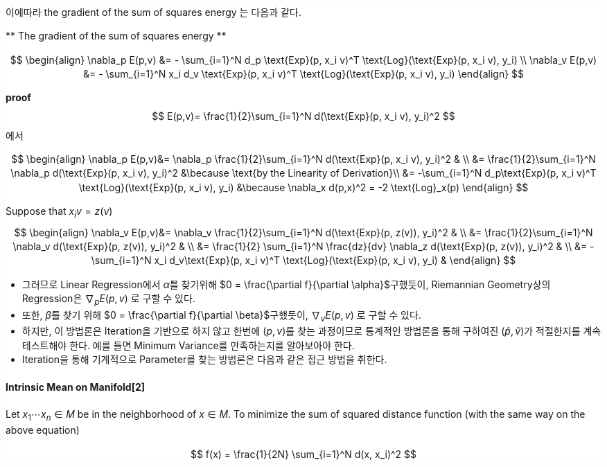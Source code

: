 이에따라 the gradient of the sum of squares energy 는 다음과 같다.

** The gradient of the sum of squares energy **

$$
\begin{align}
\nabla_p E(p,v) &= - \sum_{i=1}^N d_p \text{Exp}(p, x_i v)^T \text{Log}(\text{Exp}(p, x_i v), y_i) \\
\nabla_v E(p,v) &= - \sum_{i=1}^N x_i d_v \text{Exp}(p, x_i v)^T \text{Log}(\text{Exp}(p, x_i v), y_i) 
\end{align}
$$

**proof**
$$
E(p,v)= \frac{1}{2}\sum_{i=1}^N d(\text{Exp}(p, x_i v), y_i)^2
$$
에서 

$$
\begin{align}
\nabla_p E(p,v)&= \nabla_p \frac{1}{2}\sum_{i=1}^N d(\text{Exp}(p, x_i v), y_i)^2 & \\
&= \frac{1}{2}\sum_{i=1}^N \nabla_p d(\text{Exp}(p, x_i v), y_i)^2 &\because \text{by the Linearity of Derivation}\\
&= -\sum_{i=1}^N d_p\text{Exp}(p, x_i v)^T  \text{Log}(\text{Exp}(p, x_i v), y_i)  &\because \nabla_x d(p,x)^2 = -2 \text{Log}_x(p)
\end{align}
$$

Suppose that $x_i v = z(v)$
$$
\begin{align}
\nabla_v E(p,v)&= \nabla_v \frac{1}{2}\sum_{i=1}^N d(\text{Exp}(p, z(v)), y_i)^2 & \\
&= \frac{1}{2}\sum_{i=1}^N \nabla_v d(\text{Exp}(p, z(v)), y_i)^2 & \\
&= \frac{1}{2} \sum_{i=1}^N \frac{dz}{dv} \nabla_z d(\text{Exp}(p, z(v)), y_i)^2 & \\
&= -\sum_{i=1}^N x_i d_v\text{Exp}(p, x_i v)^T  \text{Log}(\text{Exp}(p, x_i v), y_i)  & 
\end{align}
$$

- 그러므로 Linear Regression에서 $\hat{\alpha}$를 찾기위해 $0 = \frac{\partial f}{\partial \alpha}$구했듯이, Riemannian Geometry상의 Regression은 $\nabla_p E(p,v)$ 로 구할 수 있다.
- 또한, $\hat{\beta}$를 찾기 위해 $0 = \frac{\partial f}{\partial \beta}$구했듯이, $\nabla_v E(p,v)$ 로 구할 수 있다.
- 하지만, 이 방법론은 Iteration을 기반으로 하지 않고 한번에 $(p, v)$를 찾는 과정이므로 통계적인 방법론을 통해 구하여진 $(\hat{p}, \hat{v})$가 적절한지를 계속 테스트해야 한다. 예를 들면 Minimum Variance를 만족하는지를 알아보아야 한다.
- Iteration을 통해 기계적으로 Parameter를 찾는 방법론은 다음과 같은 접근 방법을 취한다.


#### Intrinsic Mean on Manifold[2]
Let $x_1 \cdots x_n \in M$ be in the neighborhood of $x \in M$.
To minimize the sum of squared distance function (with the same way on the above equation)

$$
f(x) = \frac{1}{2N} \sum_{i=1}^N d(x, x_i)^2 
$$
